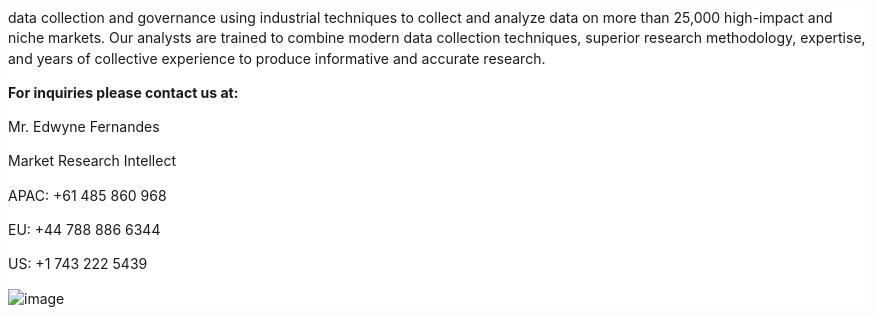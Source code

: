 data collection and governance using industrial techniques to collect and analyze data on more than 25,000 high-impact and niche markets. Our analysts are trained to combine modern data collection techniques, superior research methodology, expertise, and years of collective experience to produce informative and accurate research.</span></p><p><strong>For inquiries please contact us at:</strong></p><p>Mr. Edwyne Fernandes</p><p>Market Research Intellect</p><p>APAC: +61 485 860 968</p><p>EU: +44 788 886 6344</p><p>US: +1 743 222 5439</p>
![image](https://github.com/user-attachments/assets/3c48bb75-c448-4fac-a58f-b92544d33fcc)
